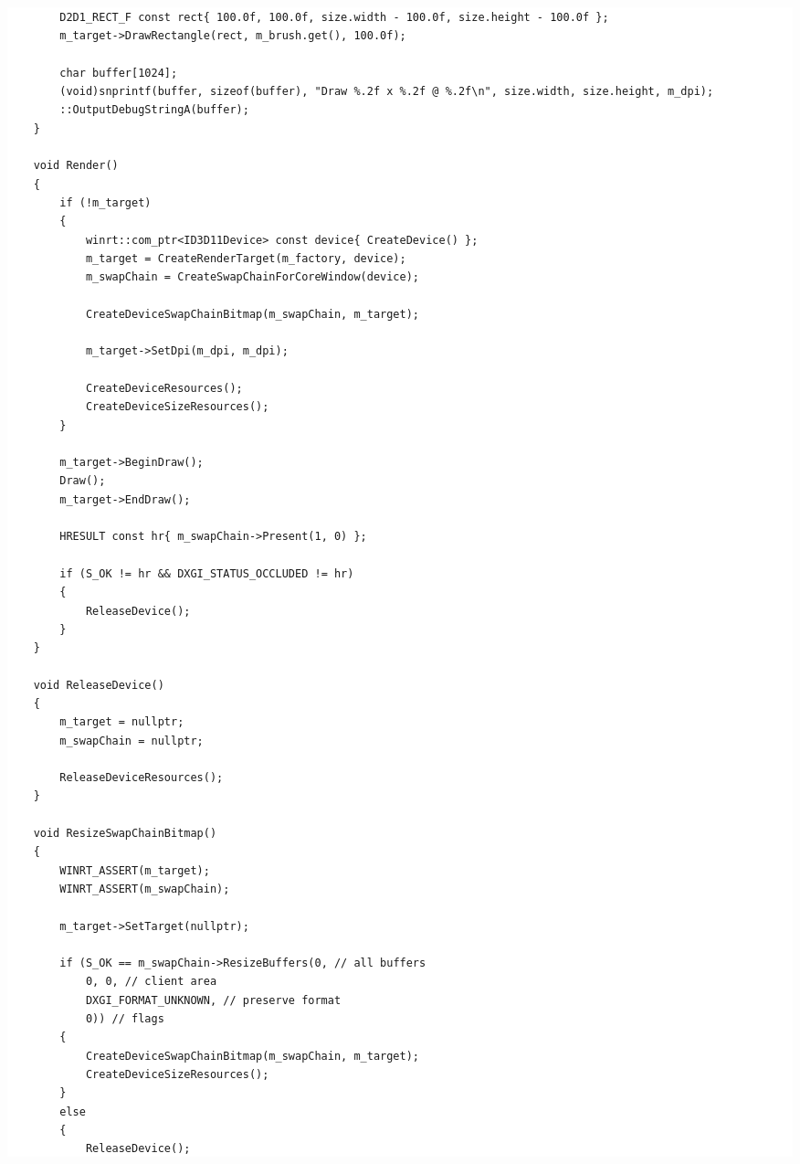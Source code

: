 ```cppwinrt
        D2D1_RECT_F const rect{ 100.0f, 100.0f, size.width - 100.0f, size.height - 100.0f };
        m_target->DrawRectangle(rect, m_brush.get(), 100.0f);

        char buffer[1024];
        (void)snprintf(buffer, sizeof(buffer), "Draw %.2f x %.2f @ %.2f\n", size.width, size.height, m_dpi);
        ::OutputDebugStringA(buffer);
    }

    void Render()
    {
        if (!m_target)
        {
            winrt::com_ptr<ID3D11Device> const device{ CreateDevice() };
            m_target = CreateRenderTarget(m_factory, device);
            m_swapChain = CreateSwapChainForCoreWindow(device);

            CreateDeviceSwapChainBitmap(m_swapChain, m_target);

            m_target->SetDpi(m_dpi, m_dpi);

            CreateDeviceResources();
            CreateDeviceSizeResources();
        }

        m_target->BeginDraw();
        Draw();
        m_target->EndDraw();

        HRESULT const hr{ m_swapChain->Present(1, 0) };

        if (S_OK != hr && DXGI_STATUS_OCCLUDED != hr)
        {
            ReleaseDevice();
        }
    }

    void ReleaseDevice()
    {
        m_target = nullptr;
        m_swapChain = nullptr;

        ReleaseDeviceResources();
    }

    void ResizeSwapChainBitmap()
    {
        WINRT_ASSERT(m_target);
        WINRT_ASSERT(m_swapChain);

        m_target->SetTarget(nullptr);

        if (S_OK == m_swapChain->ResizeBuffers(0, // all buffers
            0, 0, // client area
            DXGI_FORMAT_UNKNOWN, // preserve format
            0)) // flags
        {
            CreateDeviceSwapChainBitmap(m_swapChain, m_target);
            CreateDeviceSizeResources();
        }
        else
        {
            ReleaseDevice();
```